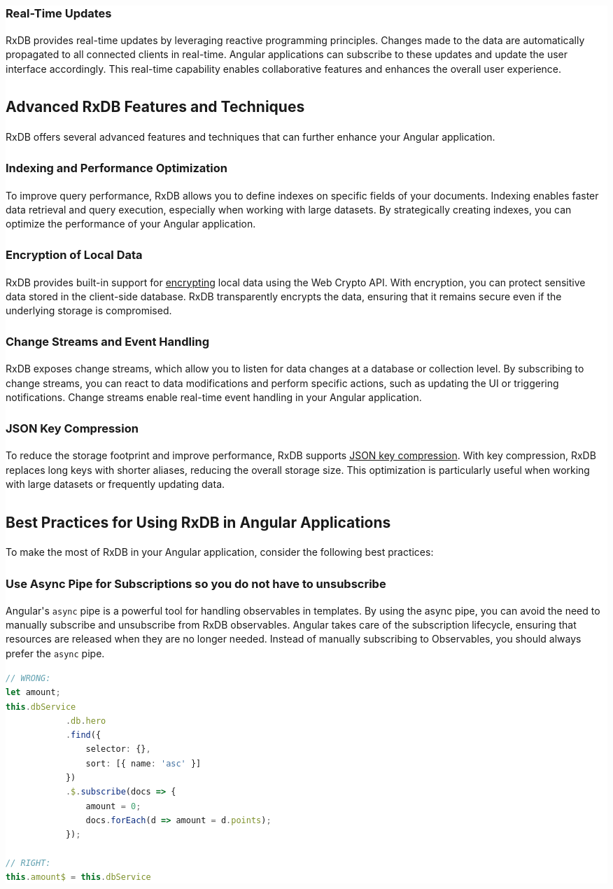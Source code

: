 ### Real-Time Updates
RxDB provides real-time updates by leveraging reactive programming principles. Changes made to the data are automatically propagated to all connected clients in real-time. Angular applications can subscribe to these updates and update the user interface accordingly. This real-time capability enables collaborative features and enhances the overall user experience.


## Advanced RxDB Features and Techniques
RxDB offers several advanced features and techniques that can further enhance your Angular application.

### Indexing and Performance Optimization
To improve query performance, RxDB allows you to define indexes on specific fields of your documents. Indexing enables faster data retrieval and query execution, especially when working with large datasets. By strategically creating indexes, you can optimize the performance of your Angular application.

### Encryption of Local Data
RxDB provides built-in support for [encrypting](../encryption.md) local data using the Web Crypto API. With encryption, you can protect sensitive data stored in the client-side database. RxDB transparently encrypts the data, ensuring that it remains secure even if the underlying storage is compromised.

### Change Streams and Event Handling
RxDB exposes change streams, which allow you to listen for data changes at a database or collection level. By subscribing to change streams, you can react to data modifications and perform specific actions, such as updating the UI or triggering notifications. Change streams enable real-time event handling in your Angular application.

### JSON Key Compression
To reduce the storage footprint and improve performance, RxDB supports [JSON key compression](../key-compression.md). With key compression, RxDB replaces long keys with shorter aliases, reducing the overall storage size. This optimization is particularly useful when working with large datasets or frequently updating data.

## Best Practices for Using RxDB in Angular Applications
To make the most of RxDB in your Angular application, consider the following best practices:

### Use Async Pipe for Subscriptions so you do not have to unsubscribe
Angular's `async` pipe is a powerful tool for handling observables in templates. By using the async pipe, you can avoid the need to manually subscribe and unsubscribe from RxDB observables. Angular takes care of the subscription lifecycle, ensuring that resources are released when they are no longer needed. Instead of manually subscribing to Observables, you should always prefer the `async` pipe.

```ts
// WRONG:
let amount;
this.dbService
            .db.hero
            .find({
                selector: {},
                sort: [{ name: 'asc' }]
            })
            .$.subscribe(docs => {
                amount = 0;
                docs.forEach(d => amount = d.points);
            });

// RIGHT:
this.amount$ = this.dbService
```